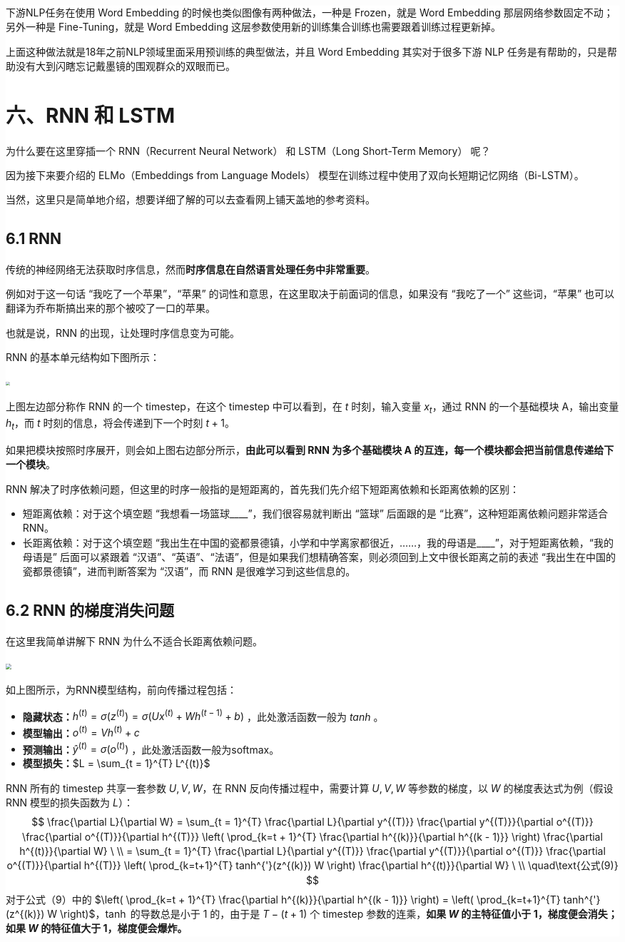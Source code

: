下游NLP任务在使用 Word Embedding 的时候也类似图像有两种做法，一种是 Frozen，就是 Word Embedding 那层网络参数固定不动；另外一种是 Fine-Tuning，就是 Word Embedding 这层参数使用新的训练集合训练也需要跟着训练过程更新掉。

上面这种做法就是18年之前NLP领域里面采用预训练的典型做法，并且 Word Embedding 其实对于很多下游 NLP 任务是有帮助的，只是帮助没有大到闪瞎忘记戴墨镜的围观群众的双眼而已。

# 六、RNN 和 LSTM


为什么要在这里穿插一个 RNN（Recurrent Neural Network） 和 LSTM（Long Short-Term Memory） 呢？

因为接下来要介绍的 ELMo（Embeddings from Language Models） 模型在训练过程中使用了双向长短期记忆网络（Bi-LSTM）。

当然，这里只是简单地介绍，想要详细了解的可以去查看网上铺天盖地的参考资料。

## 6.1 RNN


传统的神经网络无法获取时序信息，然而**时序信息在自然语言处理任务中非常重要**。

例如对于这一句话 “我吃了一个苹果”，“苹果” 的词性和意思，在这里取决于前面词的信息，如果没有 “我吃了一个” 这些词，“苹果” 也可以翻译为乔布斯搞出来的那个被咬了一口的苹果。

也就是说，RNN 的出现，让处理时序信息变为可能。

RNN 的基本单元结构如下图所示：

<img src="https://imgmd.oss-cn-shanghai.aliyuncs.com/BERT_IMG/RNN-unrolled.png" style="zoom:36%;" />

上图左边部分称作 RNN 的一个 timestep，在这个 timestep 中可以看到，在 $t$ 时刻，输入变量 $x_t$，通过 RNN 的一个基础模块 A，输出变量 $h_t$，而 $t$ 时刻的信息，将会传递到下一个时刻 $t+1$。

如果把模块按照时序展开，则会如上图右边部分所示，**由此可以看到 RNN 为多个基础模块 A 的互连，每一个模块都会把当前信息传递给下一个模块**。

RNN 解决了时序依赖问题，但这里的时序一般指的是短距离的，首先我们先介绍下短距离依赖和长距离依赖的区别：

* 短距离依赖：对于这个填空题 “我想看一场篮球\_\_\_\_”，我们很容易就判断出 “篮球” 后面跟的是 “比赛”，这种短距离依赖问题非常适合 RNN。
* 长距离依赖：对于这个填空题 “我出生在中国的瓷都景德镇，小学和中学离家都很近，……，我的母语是\_\_\_\_”，对于短距离依赖，“我的母语是” 后面可以紧跟着 “汉语”、“英语”、“法语”，但是如果我们想精确答案，则必须回到上文中很长距离之前的表述 “我出生在中国的瓷都景德镇”，进而判断答案为 “汉语”，而 RNN 是很难学习到这些信息的。

## 6.2 RNN 的梯度消失问题


在这里我简单讲解下 RNN 为什么不适合长距离依赖问题。

<img src="https://imgmd.oss-cn-shanghai.aliyuncs.com/BERT_IMG/RNN模型结构.jpg" style="zoom:50%;" />

如上图所示，为RNN模型结构，前向传播过程包括：

- **隐藏状态：**$h^{(t)} = \sigma (z^{(t)}) = \sigma(Ux^{(t)} + Wh^{(t-1)} + b)$ ，此处激活函数一般为 $tanh$ 。
- **模型输出：**$o^{(t)} = Vh^{(t)} + c$
- **预测输出：**$\hat{y}^{(t)} = \sigma(o^{(t)})$ ，此处激活函数一般为softmax。
- **模型损失：**$L = \sum_{t = 1}^{T} L^{(t)}$

RNN 所有的 timestep 共享一套参数 $U,V,W$，在 RNN 反向传播过程中，需要计算 $U,V,W$ 等参数的梯度，以 $W$ 的梯度表达式为例（假设 RNN 模型的损失函数为 $L$）：
$$
\frac{\partial L}{\partial W} 
= \sum_{t = 1}^{T} \frac{\partial L}{\partial y^{(T)}} \frac{\partial y^{(T)}}{\partial o^{(T)}} \frac{\partial o^{(T)}}{\partial h^{(T)}} \left( \prod_{k=t + 1}^{T} \frac{\partial h^{(k)}}{\partial h^{(k - 1)}} \right) \frac{\partial h^{(t)}}{\partial W} \  \\ 
= \sum_{t = 1}^{T} \frac{\partial L}{\partial y^{(T)}} \frac{\partial y^{(T)}}{\partial o^{(T)}} \frac{\partial o^{(T)}}{\partial h^{(T)}} \left( \prod_{k=t+1}^{T} tanh^{'}(z^{(k)}) W \right) \frac{\partial h^{(t)}}{\partial W} \  \\
\quad\text{公式(9)}
$$
对于公式（9）中的 $\left( \prod_{k=t + 1}^{T} \frac{\partial h^{(k)}}{\partial h^{(k - 1)}} \right) = \left( \prod_{k=t+1}^{T} tanh^{'}(z^{(k)}) W \right)$，$\tanh$ 的导数总是小于 1 的，由于是 $T-(t+1)$ 个 timestep 参数的连乘，**如果 $W$ 的主特征值小于 1，梯度便会消失；如果 $W$ 的特征值大于 1，梯度便会爆炸。**
